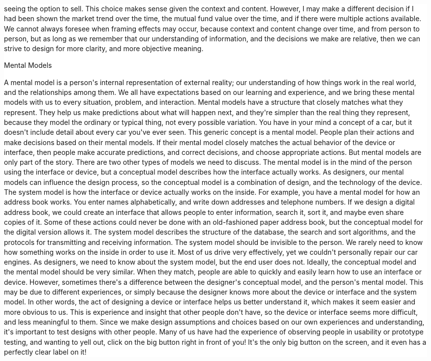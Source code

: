 seeing the option to sell.
This choice makes sense given the context and content.
However, I may make a different decision if I had been shown the market
trend over the time, the mutual fund value over the time, and if there were
multiple actions available.
We cannot always foresee when framing effects may occur, because context and
content change over time, and from person to person, but as long as we
remember that our understanding of information, and the decisions we make
are relative, then we can strive to design for more clarity, and more
objective meaning.

Mental Models

A mental model is a person's internal representation of external reality;
our understanding of how things work in the real world, and the
relationships among them.
We all have expectations based on our learning and experience, and we bring
these mental models with us to every situation, problem, and interaction.
Mental models have a structure that closely matches what they represent.
They help us make predictions about what will happen next, and they're simpler
than the real thing they represent, because they model the ordinary or typical
thing, not every possible variation.
You have in your mind a concept of a car, but it doesn't include detail about
every car you've ever seen.
This generic concept is a mental model.
People plan their actions and make decisions based on their mental models.
If their mental model closely matches the actual behavior of the device or
interface, then people make accurate predictions, and correct decisions, and
choose appropriate actions.
But mental models are only part of the story.
There are two other types of models we need to discuss.
The mental model is in the mind of the person using the interface or device, but
a conceptual model describes how the interface actually works.
As designers, our mental models can influence the design process, so the
conceptual model is a combination of design, and the technology of the device.
The system model is how the interface or device actually works on the inside.
For example, you have a mental model for how an address book works.
You enter names alphabetically, and write down addresses and telephone numbers.
If we design a digital address book, we could create an interface that allows
people to enter information, search it, sort it, and maybe even share copies of it.
Some of these actions could never be done with an old-fashioned paper address
book, but the conceptual model for the digital version allows it.
The system model describes the structure of the database, the search and sort
algorithms, and the protocols for transmitting and receiving information.
The system model should be invisible to the person.
We rarely need to know how something works on the inside in order to use it.
Most of us drive very effectively, yet we couldn't personally repair our car engines.
As designers, we need to know about the system model, but the end user does not.
Ideally, the conceptual model and the mental model should be very similar.
When they match, people are able to quickly and easily learn how to use an
interface or device.
However, sometimes there's a difference between the designer's conceptual model,
and the person's mental model.
This may be due to different experiences, or simply because the designer knows
more about the device or interface and the system model.
In other words, the act of designing a device or interface helps us better
understand it, which makes it seem easier and more obvious to us.
This is experience and insight that other people don't have, so the device or
interface seems more difficult, and less meaningful to them.
Since we make design assumptions and choices based on our own experiences and
understanding, it's important to test designs with other people.
Many of us have had the experience of observing people in usability or
prototype testing, and wanting to yell out, click on the big button right in front of you!
It's the only big button on the screen, and it even has a perfectly clear label on it!
